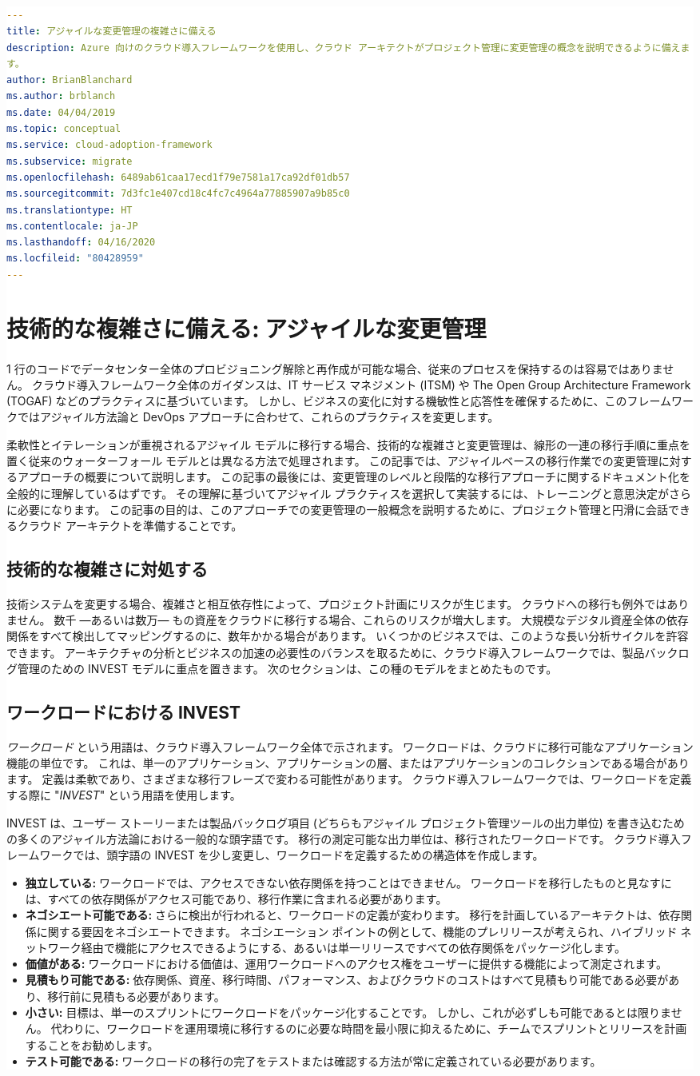 ```yaml
---
title: アジャイルな変更管理の複雑さに備える
description: Azure 向けのクラウド導入フレームワークを使用し、クラウド アーキテクトがプロジェクト管理に変更管理の概念を説明できるように備えます。
author: BrianBlanchard
ms.author: brblanch
ms.date: 04/04/2019
ms.topic: conceptual
ms.service: cloud-adoption-framework
ms.subservice: migrate
ms.openlocfilehash: 6489ab61caa17ecd1f79e7581a17ca92df01db57
ms.sourcegitcommit: 7d3fc1e407cd18c4fc7c4964a77885907a9b85c0
ms.translationtype: HT
ms.contentlocale: ja-JP
ms.lasthandoff: 04/16/2020
ms.locfileid: "80428959"
---
```



# <a name="prepare-for-technical-complexity-agile-change-management"></a>技術的な複雑さに備える: アジャイルな変更管理

1 行のコードでデータセンター全体のプロビジョニング解除と再作成が可能な場合、従来のプロセスを保持するのは容易ではありません。 クラウド導入フレームワーク全体のガイダンスは、IT サービス マネジメント (ITSM) や The Open Group Architecture Framework (TOGAF) などのプラクティスに基づいています。 しかし、ビジネスの変化に対する機敏性と応答性を確保するために、このフレームワークではアジャイル方法論と DevOps アプローチに合わせて、これらのプラクティスを変更します。

柔軟性とイテレーションが重視されるアジャイル モデルに移行する場合、技術的な複雑さと変更管理は、線形の一連の移行手順に重点を置く従来のウォーターフォール モデルとは異なる方法で処理されます。 この記事では、アジャイルベースの移行作業での変更管理に対するアプローチの概要について説明します。 この記事の最後には、変更管理のレベルと段階的な移行アプローチに関するドキュメント化を全般的に理解しているはずです。 その理解に基づいてアジャイル プラクティスを選択して実装するには、トレーニングと意思決定がさらに必要になります。 この記事の目的は、このアプローチでの変更管理の一般概念を説明するために、プロジェクト管理と円滑に会話できるクラウド アーキテクトを準備することです。

## <a name="address-technical-complexity"></a>技術的な複雑さに対処する

技術システムを変更する場合、複雑さと相互依存性によって、プロジェクト計画にリスクが生じます。 クラウドへの移行も例外ではありません。 数千 &mdash;あるいは数万&mdash; もの資産をクラウドに移行する場合、これらのリスクが増大します。 大規模なデジタル資産全体の依存関係をすべて検出してマッピングするのに、数年かかる場合があります。 いくつかのビジネスでは、このような長い分析サイクルを許容できます。 アーキテクチャの分析とビジネスの加速の必要性のバランスを取るために、クラウド導入フレームワークでは、製品バックログ管理のための INVEST モデルに重点を置きます。 次のセクションは、この種のモデルをまとめたものです。

## <a name="invest-in-workloads"></a>ワークロードにおける INVEST

_ワークロード_ という用語は、クラウド導入フレームワーク全体で示されます。 ワークロードは、クラウドに移行可能なアプリケーション機能の単位です。 これは、単一のアプリケーション、アプリケーションの層、またはアプリケーションのコレクションである場合があります。 定義は柔軟であり、さまざまな移行フレーズで変わる可能性があります。 クラウド導入フレームワークでは、ワークロードを定義する際に "_INVEST_" という用語を使用します。

INVEST は、ユーザー ストーリーまたは製品バックログ項目 (どちらもアジャイル プロジェクト管理ツールの出力単位) を書き込むための多くのアジャイル方法論における一般的な頭字語です。 移行の測定可能な出力単位は、移行されたワークロードです。 クラウド導入フレームワークでは、頭字語の INVEST を少し変更し、ワークロードを定義するための構造体を作成します。

- **独立している:** ワークロードでは、アクセスできない依存関係を持つことはできません。 ワークロードを移行したものと見なすには、すべての依存関係がアクセス可能であり、移行作業に含まれる必要があります。
- **ネゴシエート可能である:** さらに検出が行われると、ワークロードの定義が変わります。 移行を計画しているアーキテクトは、依存関係に関する要因をネゴシエートできます。 ネゴシエーション ポイントの例として、機能のプレリリースが考えられ、ハイブリッド ネットワーク経由で機能にアクセスできるようにする、あるいは単一リリースですべての依存関係をパッケージ化します。
- **価値がある:** ワークロードにおける価値は、運用ワークロードへのアクセス権をユーザーに提供する機能によって測定されます。
- **見積もり可能である:** 依存関係、資産、移行時間、パフォーマンス、およびクラウドのコストはすべて見積もり可能である必要があり、移行前に見積もる必要があります。
- **小さい:** 目標は、単一のスプリントにワークロードをパッケージ化することです。 しかし、これが必ずしも可能であるとは限りません。 代わりに、ワークロードを運用環境に移行するのに必要な時間を最小限に抑えるために、チームでスプリントとリリースを計画することをお勧めします。
- **テスト可能である:** ワークロードの移行の完了をテストまたは確認する方法が常に定義されている必要があります。
